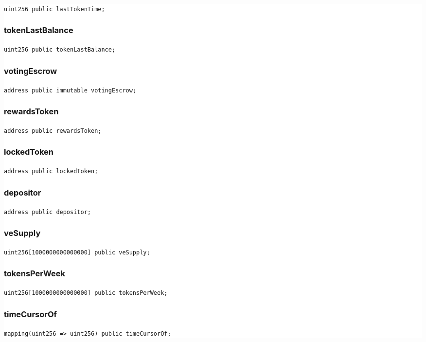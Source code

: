 ```solidity
uint256 public lastTokenTime;
```


### tokenLastBalance

```solidity
uint256 public tokenLastBalance;
```


### votingEscrow

```solidity
address public immutable votingEscrow;
```


### rewardsToken

```solidity
address public rewardsToken;
```


### lockedToken

```solidity
address public lockedToken;
```


### depositor

```solidity
address public depositor;
```


### veSupply

```solidity
uint256[1000000000000000] public veSupply;
```


### tokensPerWeek

```solidity
uint256[1000000000000000] public tokensPerWeek;
```


### timeCursorOf

```solidity
mapping(uint256 => uint256) public timeCursorOf;
```
